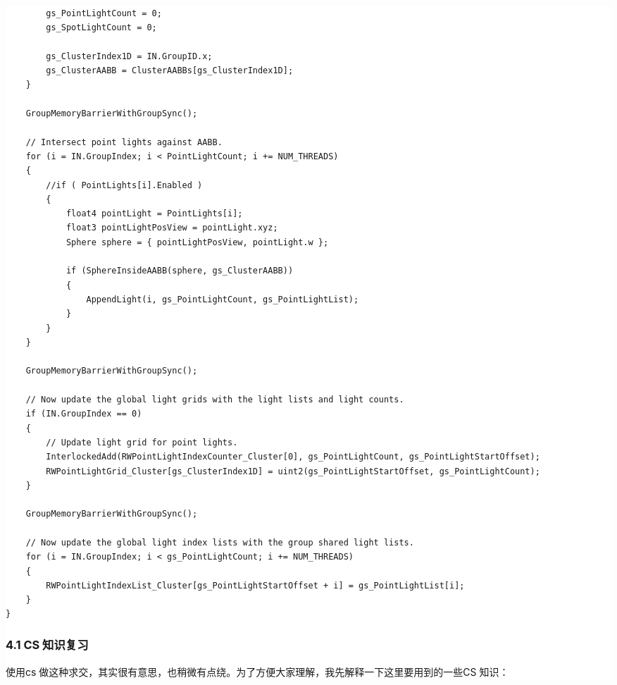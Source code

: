 ```text
		gs_PointLightCount = 0;
		gs_SpotLightCount = 0;

		gs_ClusterIndex1D = IN.GroupID.x;
		gs_ClusterAABB = ClusterAABBs[gs_ClusterIndex1D];
	}

	GroupMemoryBarrierWithGroupSync();

	// Intersect point lights against AABB.
	for (i = IN.GroupIndex; i < PointLightCount; i += NUM_THREADS)
	{
		//if ( PointLights[i].Enabled )
		{
			float4 pointLight = PointLights[i];
			float3 pointLightPosView = pointLight.xyz;
			Sphere sphere = { pointLightPosView, pointLight.w };

			if (SphereInsideAABB(sphere, gs_ClusterAABB))
			{
				AppendLight(i, gs_PointLightCount, gs_PointLightList);
			}
		}
	}

	GroupMemoryBarrierWithGroupSync();

	// Now update the global light grids with the light lists and light counts.
	if (IN.GroupIndex == 0)
	{
		// Update light grid for point lights.
		InterlockedAdd(RWPointLightIndexCounter_Cluster[0], gs_PointLightCount, gs_PointLightStartOffset);
		RWPointLightGrid_Cluster[gs_ClusterIndex1D] = uint2(gs_PointLightStartOffset, gs_PointLightCount);
	}

	GroupMemoryBarrierWithGroupSync();

	// Now update the global light index lists with the group shared light lists.
	for (i = IN.GroupIndex; i < gs_PointLightCount; i += NUM_THREADS)
	{
		RWPointLightIndexList_Cluster[gs_PointLightStartOffset + i] = gs_PointLightList[i];
	}
}
```

### **4.1 CS 知识复习**

使用cs 做这种求交，其实很有意思，也稍微有点绕。为了方便大家理解，我先解释一下这里要用到的一些CS 知识：
